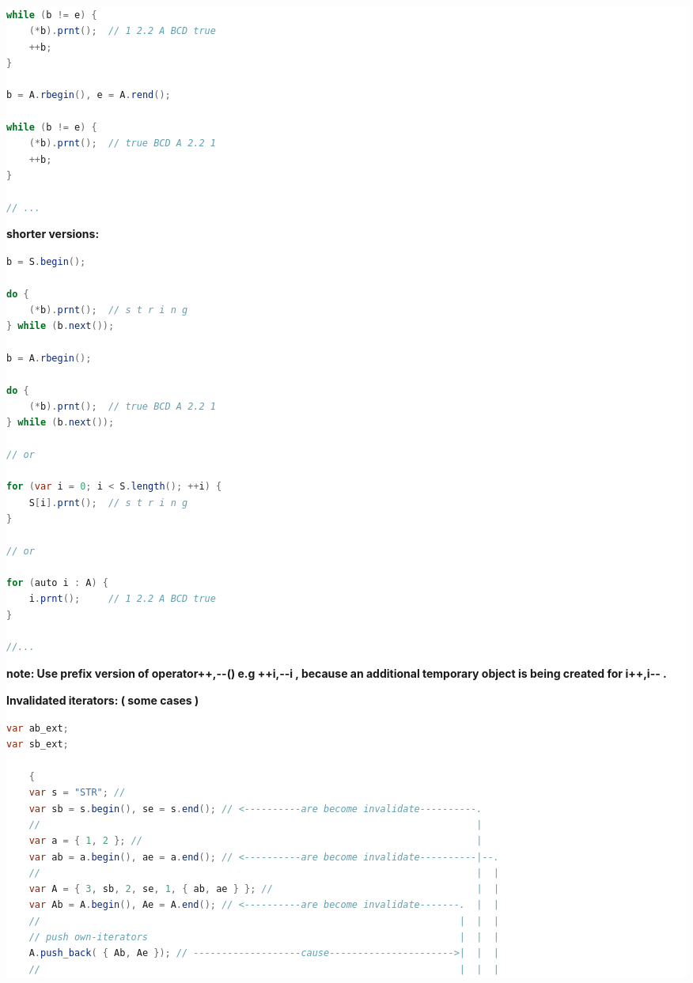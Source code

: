 ```java
while (b != e) {
	(*b).prnt();  // 1 2.2 A BCD true
	++b;
}
		
b = A.rbegin(), e = A.rend();
		
while (b != e) {
	(*b).prnt();  // true BCD A 2.2 1
	++b;
}

// ...
```
**shorter versions:**

```java		
b = S.begin();
		
do {
	(*b).prnt();  // s t r i n g
} while (b.next());
		
b = A.rbegin();
		
do {
	(*b).prnt();  // true BCD A 2.2 1
} while (b.next());
		
// or
		
for (var i = 0; i < S.length(); ++i) {
	S[i].prnt();  // s t r i n g
}
		
// or
		
for (auto i : A) {
	i.prnt();     // 1 2.2 A BCD true
}
		
//...
```
**note: Use prefix version of operator++,--() e.g  ++i,-\-i , because an additional temporary object is being created for i++,i-\- .**

**Invalidated iterators: ( some cases )**

```java	
var ab_ext;
var sb_ext;
		
    {
	var s = "STR"; //                                          
	var sb = s.begin(), se = s.end(); // <----------are become invalidate----------.  
	//                                                                             |  
	var a = { 1, 2 }; //                                                           |  
	var ab = a.begin(), ae = a.end(); // <----------are become invalidate----------|--.
	//                                                                             |  |
	var A = { 3, sb, 2, se, 1, { ab, ae } }; //                                    |  | 
	var Ab = A.begin(), Ae = A.end(); // <----------are become invalidate-------.  |  |
	//                                                                          |  |  |
	// push own-iterators                                                       |  |  |
	A.push_back( { Ab, Ae }); // -------------------cause---------------------->|  |  |
	//                                                                          |  |  |
```